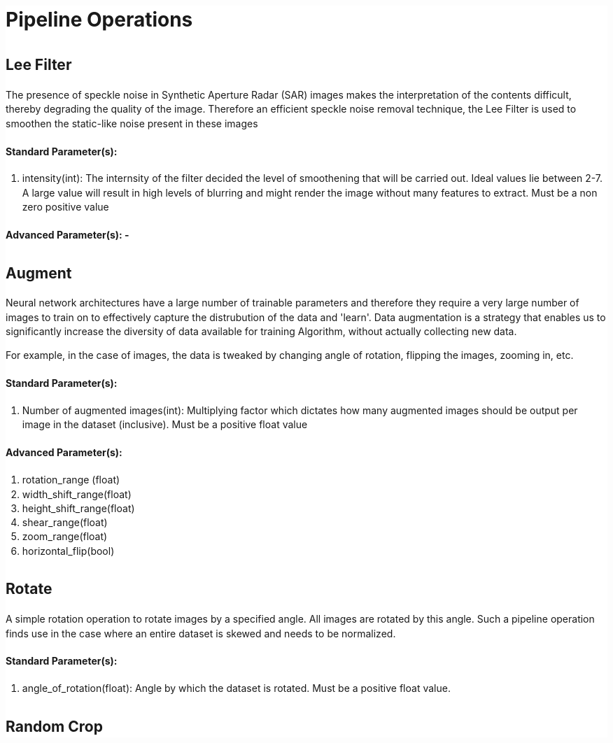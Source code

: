 # Pipeline Operations

## Lee Filter

The presence of speckle noise in Synthetic Aperture Radar (SAR) images makes the interpretation of the contents difficult, thereby degrading the quality of the image. Therefore an efficient speckle noise removal technique, the Lee Filter is used to smoothen the static-like noise present in these images

#### Standard Parameter(s):
1. intensity(int): The internsity of the filter decided the level of smoothening that will be carried out. Ideal values lie between 2-7. A large value will result in high levels of blurring and might render the image without many features to extract. Must be a non zero positive value

#### Advanced Parameter(s): -

## Augment

Neural network architectures have a large number of trainable parameters and therefore they require a very large number of images to train on to effectively capture the distrubution of the data and 'learn'. Data augmentation is a strategy that enables us to significantly increase the diversity of data available for training Algorithm, without actually collecting new data. 

For example, in the case of images, the data is tweaked by changing angle of rotation, flipping the images, zooming in, etc.

#### Standard Parameter(s):  
1. Number of augmented images(int): Multiplying factor which dictates how many augmented images should be output per image in the dataset (inclusive). Must be a positive float value

#### Advanced Parameter(s):  

1. rotation_range (float)
2. width_shift_range(float)
3. height_shift_range(float)
4. shear_range(float)
5. zoom_range(float)
6. horizontal_flip(bool)

## Rotate

A simple rotation operation to rotate images by a specified angle. All images are rotated by this angle. Such a pipeline operation finds use in the case where an entire dataset is skewed and needs to be normalized.

#### Standard Parameter(s):  
1. angle_of_rotation(float): Angle by which the dataset is rotated.
Must be a positive float value. 

## Random Crop
